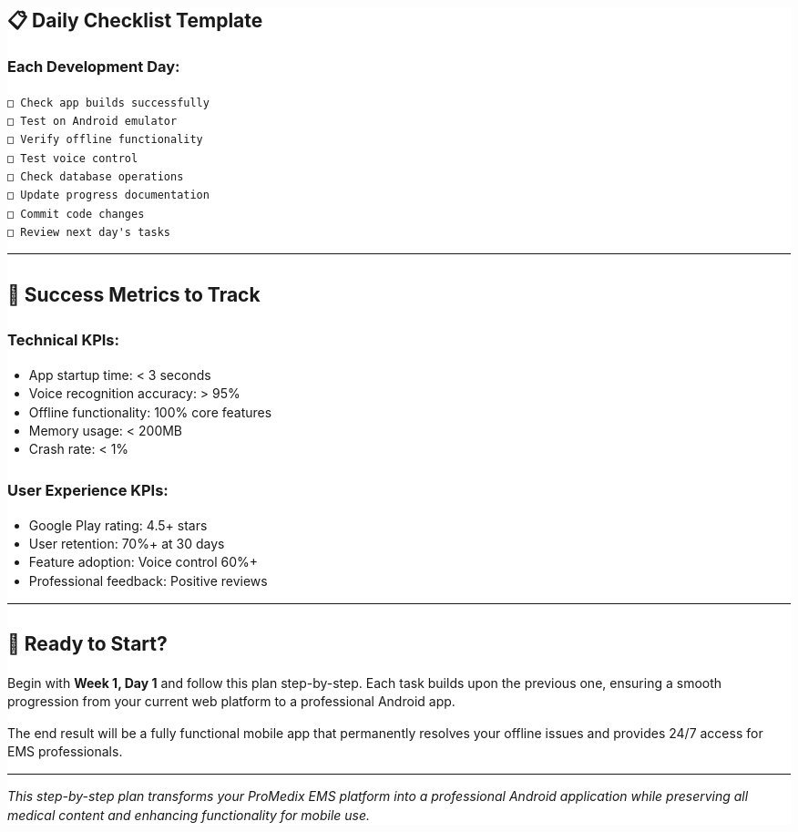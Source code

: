 
## 📋 **Daily Checklist Template**

### **Each Development Day:**
```
□ Check app builds successfully
□ Test on Android emulator
□ Verify offline functionality
□ Test voice control
□ Check database operations
□ Update progress documentation
□ Commit code changes
□ Review next day's tasks
```

---

## 🎯 **Success Metrics to Track**

### **Technical KPIs:**
- App startup time: < 3 seconds
- Voice recognition accuracy: > 95%
- Offline functionality: 100% core features
- Memory usage: < 200MB
- Crash rate: < 1%

### **User Experience KPIs:**
- Google Play rating: 4.5+ stars
- User retention: 70%+ at 30 days
- Feature adoption: Voice control 60%+
- Professional feedback: Positive reviews

---

## 🚀 **Ready to Start?**

Begin with **Week 1, Day 1** and follow this plan step-by-step. Each task builds upon the previous one, ensuring a smooth progression from your current web platform to a professional Android app.

The end result will be a fully functional mobile app that permanently resolves your offline issues and provides 24/7 access for EMS professionals.

---

*This step-by-step plan transforms your ProMedix EMS platform into a professional Android application while preserving all medical content and enhancing functionality for mobile use.*